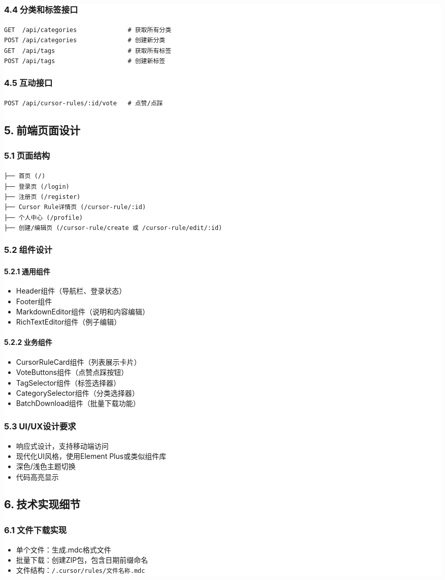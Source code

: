### 4.4 分类和标签接口
```
GET  /api/categories              # 获取所有分类
POST /api/categories              # 创建新分类
GET  /api/tags                    # 获取所有标签
POST /api/tags                    # 创建新标签
```

### 4.5 互动接口
```
POST /api/cursor-rules/:id/vote   # 点赞/点踩
```

## 5. 前端页面设计

### 5.1 页面结构
```
├── 首页 (/)
├── 登录页 (/login)
├── 注册页 (/register)
├── Cursor Rule详情页 (/cursor-rule/:id)
├── 个人中心 (/profile)
├── 创建/编辑页 (/cursor-rule/create 或 /cursor-rule/edit/:id)
```

### 5.2 组件设计

#### 5.2.1 通用组件
- Header组件（导航栏、登录状态）
- Footer组件
- MarkdownEditor组件（说明和内容编辑）
- RichTextEditor组件（例子编辑）

#### 5.2.2 业务组件
- CursorRuleCard组件（列表展示卡片）
- VoteButtons组件（点赞点踩按钮）
- TagSelector组件（标签选择器）
- CategorySelector组件（分类选择器）
- BatchDownload组件（批量下载功能）

### 5.3 UI/UX设计要求
- 响应式设计，支持移动端访问
- 现代化UI风格，使用Element Plus或类似组件库
- 深色/浅色主题切换
- 代码高亮显示

## 6. 技术实现细节

### 6.1 文件下载实现
- 单个文件：生成.mdc格式文件
- 批量下载：创建ZIP包，包含日期前缀命名
- 文件结构：`/.cursor/rules/文件名称.mdc`
